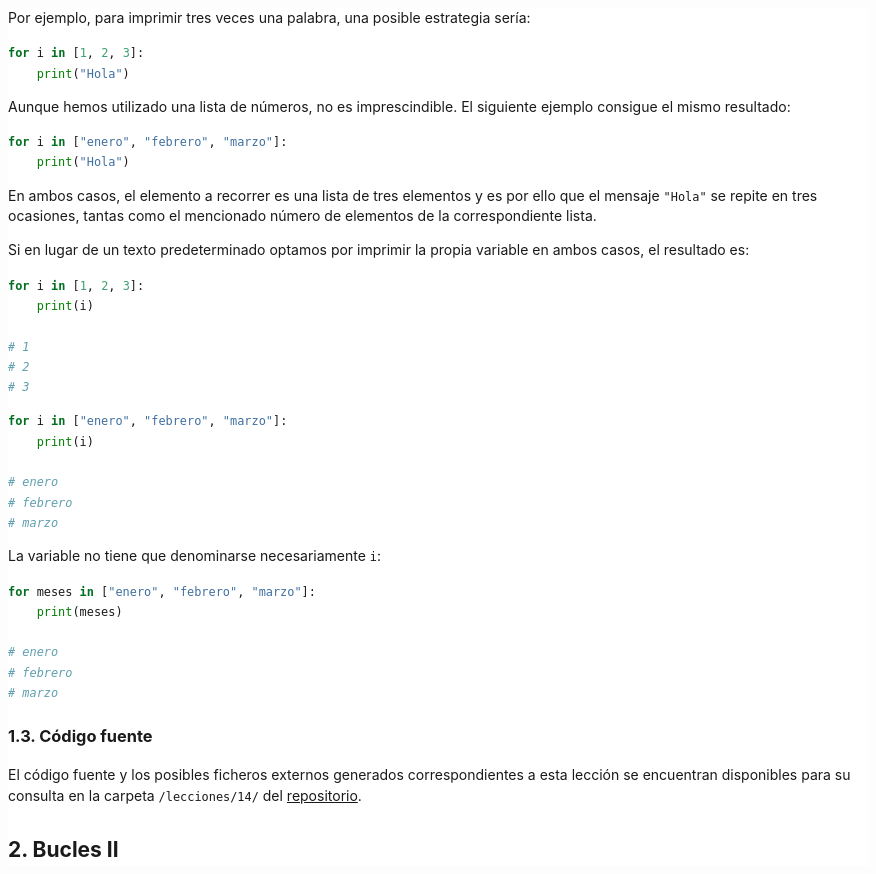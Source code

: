 Por ejemplo, para imprimir tres veces una palabra, una posible estrategia sería:

```python
for i in [1, 2, 3]:
    print("Hola")
```

Aunque hemos utilizado una lista de números, no es imprescindible. El siguiente ejemplo consigue el mismo resultado:

```python
for i in ["enero", "febrero", "marzo"]:
    print("Hola")
```

En ambos casos, el elemento a recorrer es una lista de tres elementos y es por ello que el mensaje `"Hola"` se repite en tres ocasiones, tantas como el mencionado número de elementos de la correspondiente lista.

Si en lugar de un texto predeterminado optamos por imprimir la propia variable en ambos casos, el resultado es:

```python
for i in [1, 2, 3]:
    print(i)

# 1
# 2
# 3
```

```python
for i in ["enero", "febrero", "marzo"]:
    print(i)

# enero
# febrero
# marzo
```

La variable no tiene que denominarse necesariamente `i`:

```python
for meses in ["enero", "febrero", "marzo"]:
    print(meses)

# enero
# febrero
# marzo
```

### 1.3. Código fuente

El código fuente y los posibles ficheros externos generados correspondientes a esta lección se encuentran disponibles para su consulta en la carpeta `/lecciones/14/` del [repositorio](https://github.com/ImAlexisSaez/curso-python-desde-0).

## 2. Bucles II
